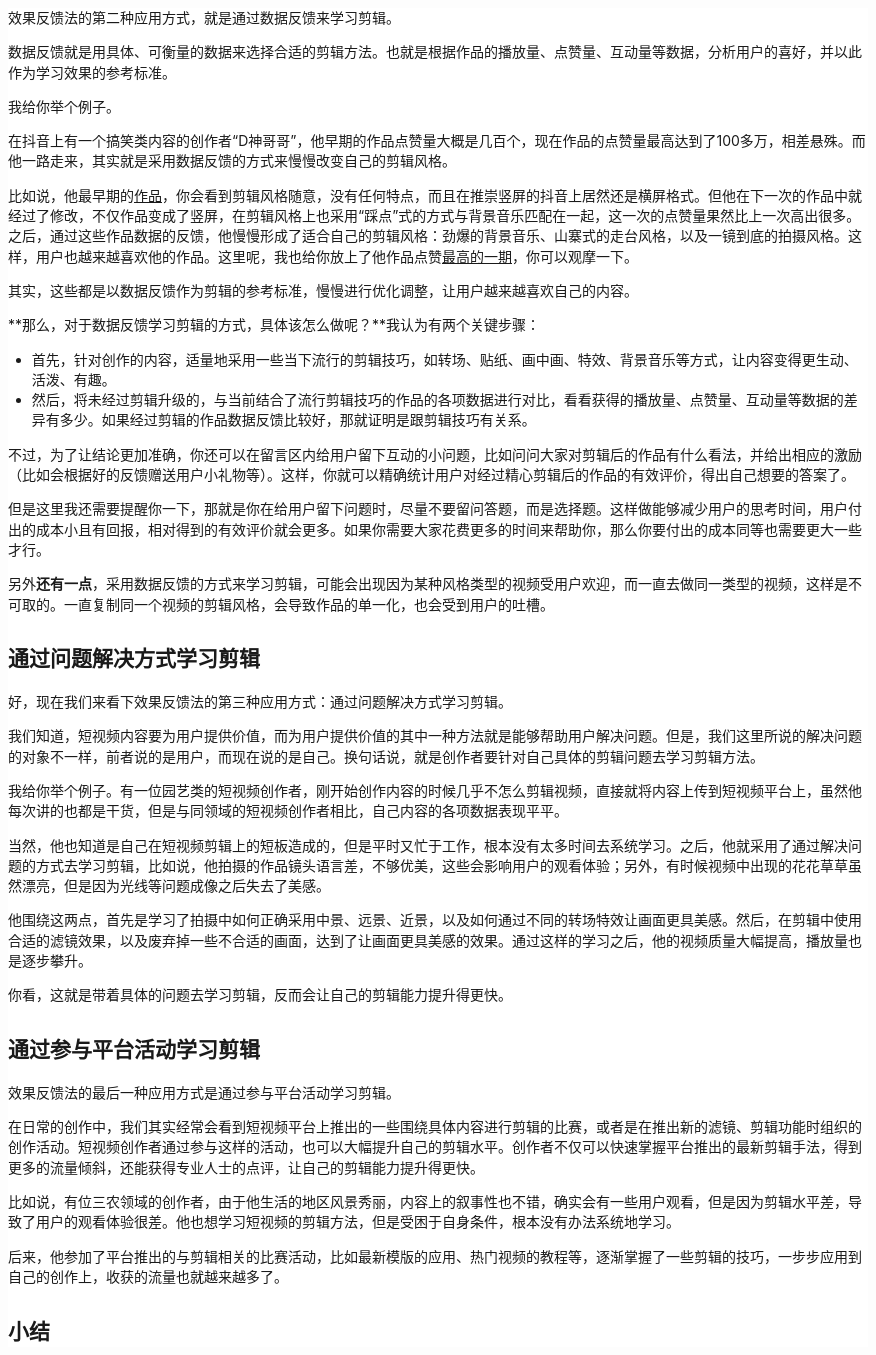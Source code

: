 效果反馈法的第二种应用方式，就是通过数据反馈来学习剪辑。

数据反馈就是用具体、可衡量的数据来选择合适的剪辑方法。也就是根据作品的播放量、点赞量、互动量等数据，分析用户的喜好，并以此作为学习效果的参考标准。

我给你举个例子。

在抖音上有一个搞笑类内容的创作者“D神哥哥”，他早期的作品点赞量大概是几百个，现在作品的点赞量最高达到了100多万，相差悬殊。而他一路走来，其实就是采用数据反馈的方式来慢慢改变自己的剪辑风格。

比如说，他最早期的[作品](https://v.douyin.com/e2rHPyB/)，你会看到剪辑风格随意，没有任何特点，而且在推崇竖屏的抖音上居然还是横屏格式。但他在下一次的作品中就经过了修改，不仅作品变成了竖屏，在剪辑风格上也采用“踩点”式的方式与背景音乐匹配在一起，这一次的点赞量果然比上一次高出很多。之后，通过这些作品数据的反馈，他慢慢形成了适合自己的剪辑风格：劲爆的背景音乐、山寨式的走台风格，以及一镜到底的拍摄风格。这样，用户也越来越喜欢他的作品。这里呢，我也给你放上了他作品点赞[最高的一期](https://v.douyin.com/e2rSgE2/)，你可以观摩一下。

其实，这些都是以数据反馈作为剪辑的参考标准，慢慢进行优化调整，让用户越来越喜欢自己的内容。

**那么，对于数据反馈学习剪辑的方式，具体该怎么做呢？**我认为有两个关键步骤：

* 首先，针对创作的内容，适量地采用一些当下流行的剪辑技巧，如转场、贴纸、画中画、特效、背景音乐等方式，让内容变得更生动、活泼、有趣。
* 然后，将未经过剪辑升级的，与当前结合了流行剪辑技巧的作品的各项数据进行对比，看看获得的播放量、点赞量、互动量等数据的差异有多少。如果经过剪辑的作品数据反馈比较好，那就证明是跟剪辑技巧有关系。

不过，为了让结论更加准确，你还可以在留言区内给用户留下互动的小问题，比如问问大家对剪辑后的作品有什么看法，并给出相应的激励（比如会根据好的反馈赠送用户小礼物等）。这样，你就可以精确统计用户对经过精心剪辑后的作品的有效评价，得出自己想要的答案了。

但是这里我还需要提醒你一下，那就是你在给用户留下问题时，尽量不要留问答题，而是选择题。这样做能够减少用户的思考时间，用户付出的成本小且有回报，相对得到的有效评价就会更多。如果你需要大家花费更多的时间来帮助你，那么你要付出的成本同等也需要更大一些才行。

另外**还有一点**，采用数据反馈的方式来学习剪辑，可能会出现因为某种风格类型的视频受用户欢迎，而一直去做同一类型的视频，这样是不可取的。一直复制同一个视频的剪辑风格，会导致作品的单一化，也会受到用户的吐槽。

## 通过问题解决方式学习剪辑

好，现在我们来看下效果反馈法的第三种应用方式：通过问题解决方式学习剪辑。

我们知道，短视频内容要为用户提供价值，而为用户提供价值的其中一种方法就是能够帮助用户解决问题。但是，我们这里所说的解决问题的对象不一样，前者说的是用户，而现在说的是自己。换句话说，就是创作者要针对自己具体的剪辑问题去学习剪辑方法。

我给你举个例子。有一位园艺类的短视频创作者，刚开始创作内容的时候几乎不怎么剪辑视频，直接就将内容上传到短视频平台上，虽然他每次讲的也都是干货，但是与同领域的短视频创作者相比，自己内容的各项数据表现平平。

当然，他也知道是自己在短视频剪辑上的短板造成的，但是平时又忙于工作，根本没有太多时间去系统学习。之后，他就采用了通过解决问题的方式去学习剪辑，比如说，他拍摄的作品镜头语言差，不够优美，这些会影响用户的观看体验；另外，有时候视频中出现的花花草草虽然漂亮，但是因为光线等问题成像之后失去了美感。

他围绕这两点，首先是学习了拍摄中如何正确采用中景、远景、近景，以及如何通过不同的转场特效让画面更具美感。然后，在剪辑中使用合适的滤镜效果，以及废弃掉一些不合适的画面，达到了让画面更具美感的效果。通过这样的学习之后，他的视频质量大幅提高，播放量也是逐步攀升。

你看，这就是带着具体的问题去学习剪辑，反而会让自己的剪辑能力提升得更快。

## 通过参与平台活动学习剪辑

效果反馈法的最后一种应用方式是通过参与平台活动学习剪辑。

在日常的创作中，我们其实经常会看到短视频平台上推出的一些围绕具体内容进行剪辑的比赛，或者是在推出新的滤镜、剪辑功能时组织的创作活动。短视频创作者通过参与这样的活动，也可以大幅提升自己的剪辑水平。创作者不仅可以快速掌握平台推出的最新剪辑手法，得到更多的流量倾斜，还能获得专业人士的点评，让自己的剪辑能力提升得更快。

比如说，有位三农领域的创作者，由于他生活的地区风景秀丽，内容上的叙事性也不错，确实会有一些用户观看，但是因为剪辑水平差，导致了用户的观看体验很差。他也想学习短视频的剪辑方法，但是受困于自身条件，根本没有办法系统地学习。

后来，他参加了平台推出的与剪辑相关的比赛活动，比如最新模版的应用、热门视频的教程等，逐渐掌握了一些剪辑的技巧，一步步应用到自己的创作上，收获的流量也就越来越多了。

## 小结
